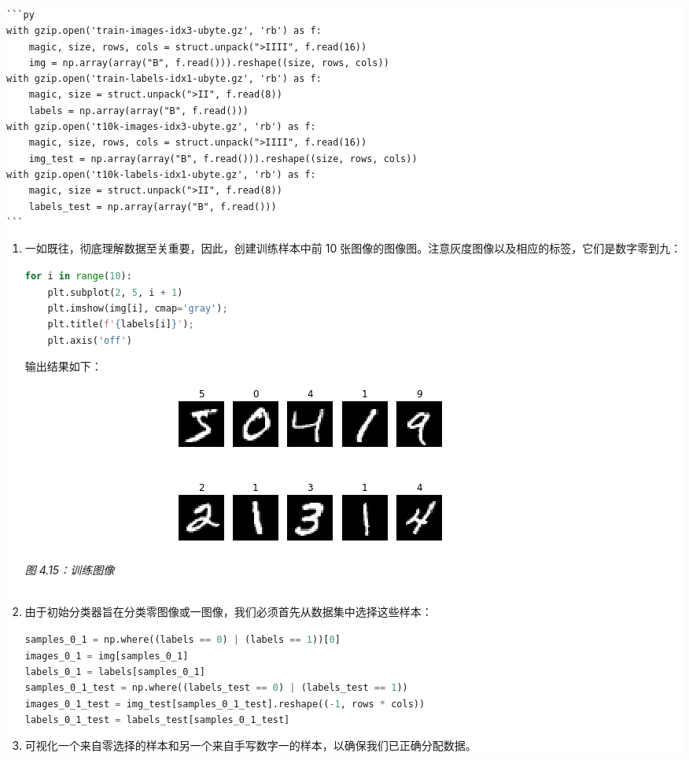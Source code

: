     ```py
    with gzip.open('train-images-idx3-ubyte.gz', 'rb') as f:
        magic, size, rows, cols = struct.unpack(">IIII", f.read(16))
        img = np.array(array("B", f.read())).reshape((size, rows, cols))
    with gzip.open('train-labels-idx1-ubyte.gz', 'rb') as f:
        magic, size = struct.unpack(">II", f.read(8))
        labels = np.array(array("B", f.read()))
    with gzip.open('t10k-images-idx3-ubyte.gz', 'rb') as f:
        magic, size, rows, cols = struct.unpack(">IIII", f.read(16))
        img_test = np.array(array("B", f.read())).reshape((size, rows, cols))
    with gzip.open('t10k-labels-idx1-ubyte.gz', 'rb') as f:
        magic, size = struct.unpack(">II", f.read(8))
        labels_test = np.array(array("B", f.read()))
    ```

1.  一如既往，彻底理解数据至关重要，因此，创建训练样本中前 10 张图像的图像图。注意灰度图像以及相应的标签，它们是数字零到九：

    ```py
    for i in range(10):
        plt.subplot(2, 5, i + 1)
        plt.imshow(img[i], cmap='gray');
        plt.title(f'{labels[i]}');
        plt.axis('off')
    ```

    输出结果如下：

    ![图 4.15：训练图像](img/C12622_04_15.jpg)

    ###### 图 4.15：训练图像

1.  由于初始分类器旨在分类零图像或一图像，我们必须首先从数据集中选择这些样本：

    ```py
    samples_0_1 = np.where((labels == 0) | (labels == 1))[0]
    images_0_1 = img[samples_0_1]
    labels_0_1 = labels[samples_0_1]
    samples_0_1_test = np.where((labels_test == 0) | (labels_test == 1))
    images_0_1_test = img_test[samples_0_1_test].reshape((-1, rows * cols))
    labels_0_1_test = labels_test[samples_0_1_test]
    ```

1.  可视化一个来自零选择的样本和另一个来自手写数字一的样本，以确保我们已正确分配数据。
